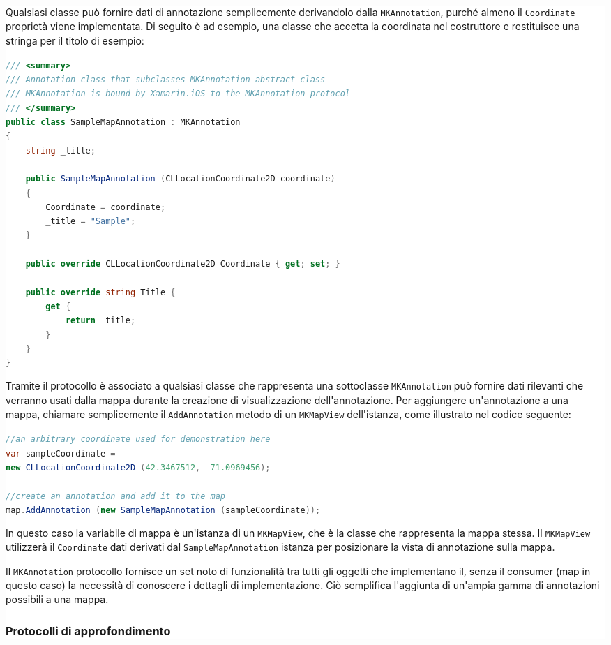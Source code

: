 Qualsiasi classe può fornire dati di annotazione semplicemente derivandolo dalla `MKAnnotation`, purché almeno il `Coordinate` proprietà viene implementata. Di seguito è ad esempio, una classe che accetta la coordinata nel costruttore e restituisce una stringa per il titolo di esempio:

```csharp
/// <summary>
/// Annotation class that subclasses MKAnnotation abstract class
/// MKAnnotation is bound by Xamarin.iOS to the MKAnnotation protocol
/// </summary>
public class SampleMapAnnotation : MKAnnotation
{
    string _title;

    public SampleMapAnnotation (CLLocationCoordinate2D coordinate)
    {
        Coordinate = coordinate;
        _title = "Sample";
    }

    public override CLLocationCoordinate2D Coordinate { get; set; }

    public override string Title {
        get {
            return _title;
        }
    }
}
```

Tramite il protocollo è associato a qualsiasi classe che rappresenta una sottoclasse `MKAnnotation` può fornire dati rilevanti che verranno usati dalla mappa durante la creazione di visualizzazione dell'annotazione. Per aggiungere un'annotazione a una mappa, chiamare semplicemente il `AddAnnotation` metodo di un `MKMapView` dell'istanza, come illustrato nel codice seguente:

```csharp
//an arbitrary coordinate used for demonstration here
var sampleCoordinate =
new CLLocationCoordinate2D (42.3467512, -71.0969456);

//create an annotation and add it to the map
map.AddAnnotation (new SampleMapAnnotation (sampleCoordinate));
```

In questo caso la variabile di mappa è un'istanza di un `MKMapView`, che è la classe che rappresenta la mappa stessa. Il `MKMapView` utilizzerà il `Coordinate` dati derivati dal `SampleMapAnnotation` istanza per posizionare la vista di annotazione sulla mappa.

Il `MKAnnotation` protocollo fornisce un set noto di funzionalità tra tutti gli oggetti che implementano il, senza il consumer (map in questo caso) la necessità di conoscere i dettagli di implementazione. Ciò semplifica l'aggiunta di un'ampia gamma di annotazioni possibili a una mappa.

 <a name="Protocols_Deep_Dive" />


### <a name="protocols-deep-dive"></a>Protocolli di approfondimento
